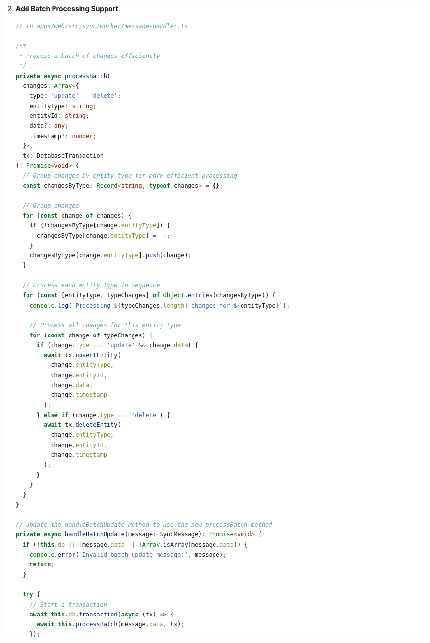 2. **Add Batch Processing Support**:
   ```typescript
   // In apps/web/src/sync/worker/message-handler.ts
   
   /**
    * Process a batch of changes efficiently
    */
   private async processBatch(
     changes: Array<{
       type: 'update' | 'delete';
       entityType: string;
       entityId: string;
       data?: any;
       timestamp?: number;
     }>,
     tx: DatabaseTransaction
   ): Promise<void> {
     // Group changes by entity type for more efficient processing
     const changesByType: Record<string, typeof changes> = {};
     
     // Group changes
     for (const change of changes) {
       if (!changesByType[change.entityType]) {
         changesByType[change.entityType] = [];
       }
       changesByType[change.entityType].push(change);
     }
     
     // Process each entity type in sequence
     for (const [entityType, typeChanges] of Object.entries(changesByType)) {
       console.log(`Processing ${typeChanges.length} changes for ${entityType}`);
       
       // Process all changes for this entity type
       for (const change of typeChanges) {
         if (change.type === 'update' && change.data) {
           await tx.upsertEntity(
             change.entityType,
             change.entityId,
             change.data,
             change.timestamp
           );
         } else if (change.type === 'delete') {
           await tx.deleteEntity(
             change.entityType,
             change.entityId,
             change.timestamp
           );
         }
       }
     }
   }
   
   // Update the handleBatchUpdate method to use the new processBatch method
   private async handleBatchUpdate(message: SyncMessage): Promise<void> {
     if (!this.db || !message.data || !Array.isArray(message.data)) {
       console.error('Invalid batch update message:', message);
       return;
     }
     
     try {
       // Start a transaction
       await this.db.transaction(async (tx) => {
         await this.processBatch(message.data, tx);
       });
   ```